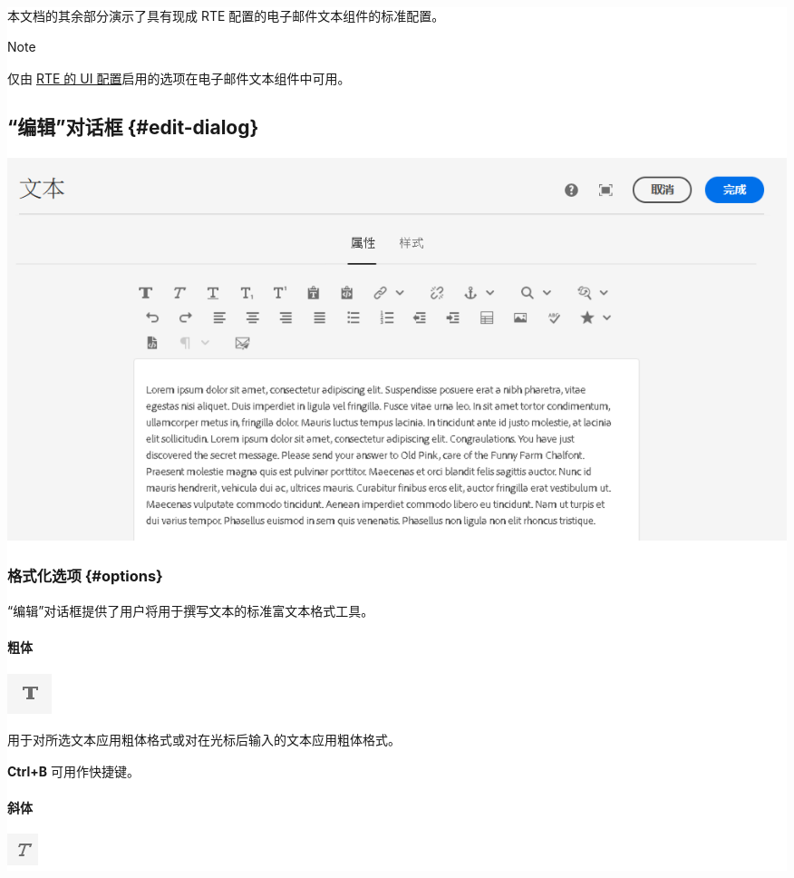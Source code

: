本文档的其余部分演示了具有现成 RTE 配置的电子邮件文本组件的标准配置。

>[!NOTE]
>
>仅由 [RTE 的 UI 配置](https://experienceleague.adobe.com/docs/experience-manager-cloud-service/implementing/configuring-and-extending/configure-rich-text-editor-plug-ins.html)启用的选项在电子邮件文本组件中可用。

## “编辑”对话框 {#edit-dialog}

![文本组件的“编辑”对话框](/help/email/assets/email-text-edit.png)

### 格式化选项 {#options}

“编辑”对话框提供了用户将用于撰写文本的标准富文本格式工具。

#### 粗体

![“粗体”图标](/help/assets/text-bold.png)

用于对所选文本应用粗体格式或对在光标后输入的文本应用粗体格式。

**Ctrl+B** 可用作快捷键。

#### 斜体

![“斜体”图标](/help/assets/text-italic.png)
